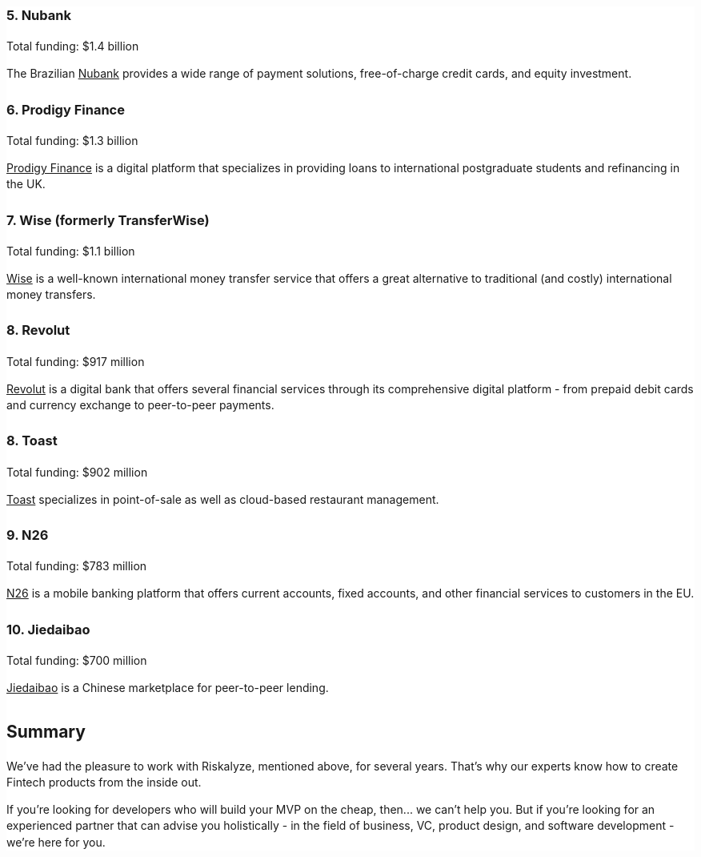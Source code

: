 ### 5. Nubank

Total funding: $1.4 billion

The Brazilian [Nubank](https://nubank.com.br/en/) provides a wide range of payment solutions, free-of-charge credit cards, and equity investment.

### 6. Prodigy Finance

Total funding: $1.3 billion

[Prodigy Finance](https://prodigyfinance.com/) is a digital platform that specializes in providing loans to international postgraduate students and refinancing in the UK.

### 7. Wise (formerly TransferWise)

Total funding: $1.1 billion

[Wise](https://wise.com/us) is a well-known international money transfer service that offers a great alternative to traditional (and costly) international money transfers.

### 8. Revolut

Total funding: $917 million

[Revolut](https://www.revolut.com/) is a digital bank that offers several financial services through its comprehensive digital platform - from prepaid debit cards and currency exchange to peer-to-peer payments.

### 8. Toast

Total funding: $902 million

[Toast](https://pos.toasttab.com/) specializes in point-of-sale as well as cloud-based restaurant management.

### 9. N26

Total funding: $783 million

[N26](https://n26.com/) is a mobile banking platform that offers current accounts, fixed accounts, and other financial services to customers in the EU.

### 10. Jiedaibao

Total funding: $700 million

[Jiedaibao](https://www.jiedaibao.com/) is a Chinese marketplace for peer-to-peer lending.



## Summary

We’ve had the pleasure to work with Riskalyze, mentioned above, for several years. That’s why our experts know how to create Fintech products from the inside out.



If you’re looking for developers who will build your MVP on the cheap, then... we can’t help you. But if you’re looking for an experienced partner that can advise you holistically - in the field of business, VC, product design, and software development - we’re here for you.
